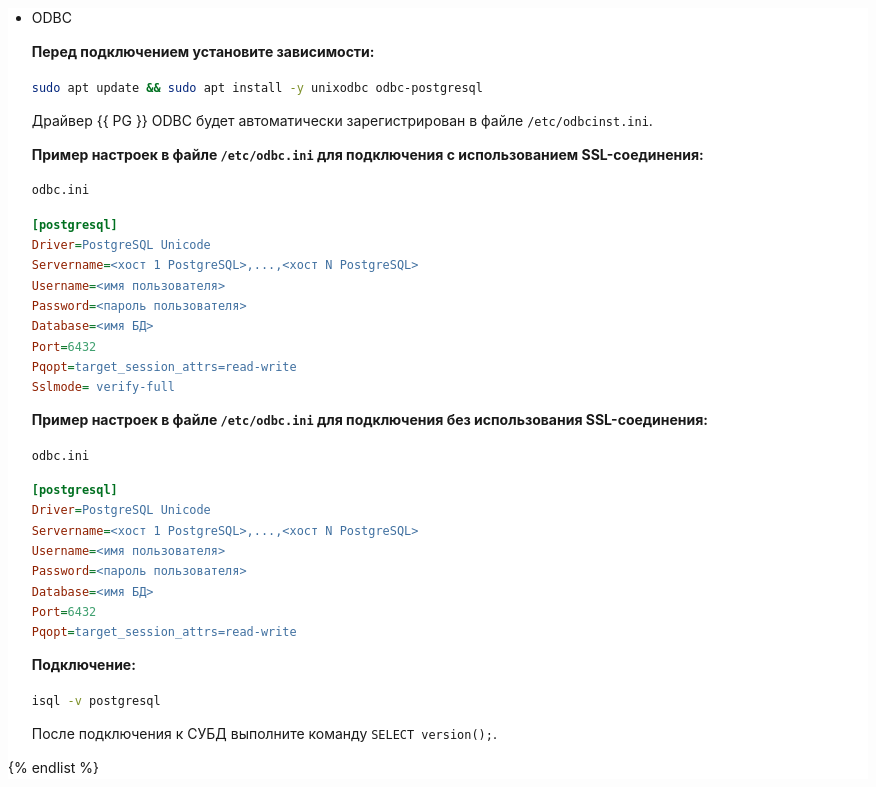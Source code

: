 - ODBC

  **Перед подключением установите зависимости:**
  
  ```bash
  sudo apt update && sudo apt install -y unixodbc odbc-postgresql
  ```
  
  Драйвер {{ PG }} ODBC будет автоматически зарегистрирован в файле `/etc/odbcinst.ini`.
  
  **Пример настроек в файле `/etc/odbc.ini` для подключения с использованием SSL-соединения:**
  
  `odbc.ini`
  ```ini
  [postgresql]
  Driver=PostgreSQL Unicode
  Servername=<хост 1 PostgreSQL>,...,<хост N PostgreSQL>
  Username=<имя пользователя>
  Password=<пароль пользователя>
  Database=<имя БД>
  Port=6432
  Pqopt=target_session_attrs=read-write
  Sslmode= verify-full
  ```
  
  **Пример настроек в файле `/etc/odbc.ini` для подключения без использования SSL-соединения:**
  
  `odbc.ini`
  ```ini
  [postgresql]
  Driver=PostgreSQL Unicode
  Servername=<хост 1 PostgreSQL>,...,<хост N PostgreSQL>
  Username=<имя пользователя>
  Password=<пароль пользователя>
  Database=<имя БД>
  Port=6432
  Pqopt=target_session_attrs=read-write
  ```

  **Подключение:**
  
  ```bash
  isql -v postgresql
  ```

  После подключения к СУБД выполните команду `SELECT version();`.

{% endlist %}
